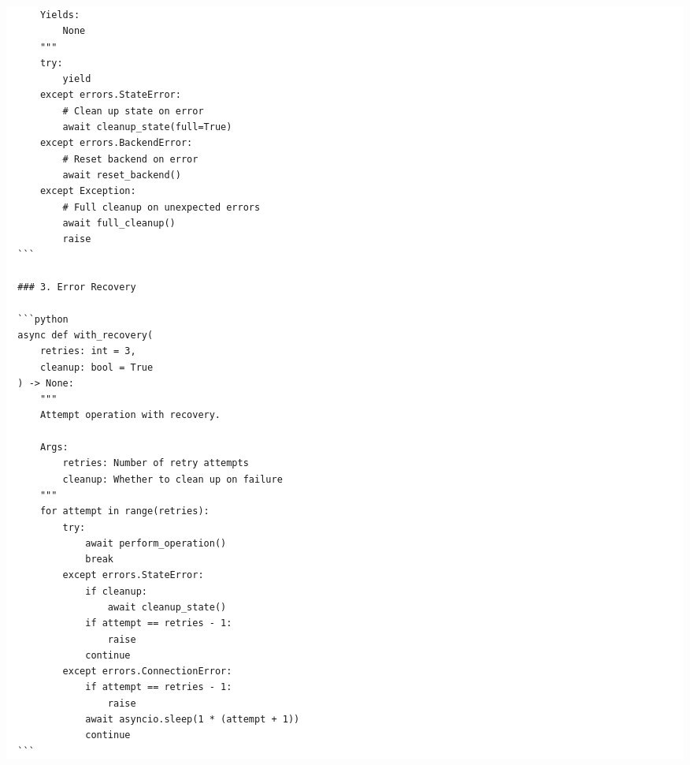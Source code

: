           Yields:
              None
          """
          try:
              yield
          except errors.StateError:
              # Clean up state on error
              await cleanup_state(full=True)
          except errors.BackendError:
              # Reset backend on error
              await reset_backend()
          except Exception:
              # Full cleanup on unexpected errors
              await full_cleanup()
              raise
      ```

      ### 3. Error Recovery

      ```python
      async def with_recovery(
          retries: int = 3,
          cleanup: bool = True
      ) -> None:
          """
          Attempt operation with recovery.

          Args:
              retries: Number of retry attempts
              cleanup: Whether to clean up on failure
          """
          for attempt in range(retries):
              try:
                  await perform_operation()
                  break
              except errors.StateError:
                  if cleanup:
                      await cleanup_state()
                  if attempt == retries - 1:
                      raise
                  continue
              except errors.ConnectionError:
                  if attempt == retries - 1:
                      raise
                  await asyncio.sleep(1 * (attempt + 1))
                  continue
      ```
